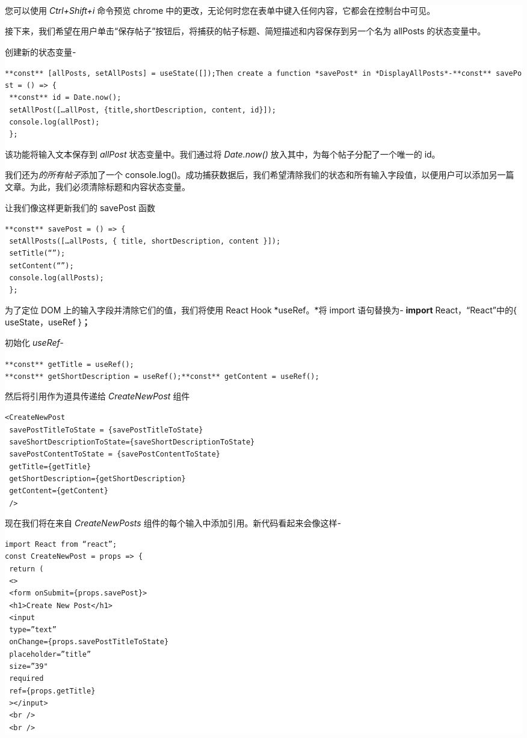 您可以使用 *Ctrl+Shift+i* 命令预览 chrome 中的更改，无论何时您在表单中键入任何内容，它都会在控制台中可见。

接下来，我们希望在用户单击“保存帖子”按钮后，将捕获的帖子标题、简短描述和内容保存到另一个名为 allPosts 的状态变量中。

创建新的状态变量-

```
**const** [allPosts, setAllPosts] = useState([]);Then create a function *savePost* in *DisplayAllPosts*-**const** savePost = () => {
 **const** id = Date.now();
 setAllPost([…allPost, {title,shortDescription, content, id}]);
 console.log(allPost);
 };
```

该功能将输入文本保存到 *allPost* 状态变量中。我们通过将 *Date.now()* 放入其中，为每个帖子分配了一个唯一的 id。

我们还为*的所有帖子*添加了一个 console.log()。成功捕获数据后，我们希望清除我们的状态和所有输入字段值，以便用户可以添加另一篇文章。为此，我们必须清除标题和内容状态变量。

让我们像这样更新我们的 savePost 函数

```
**const** savePost = () => {
 setAllPosts([…allPosts, { title, shortDescription, content }]);
 setTitle(“”);
 setContent(“”);
 console.log(allPosts);
 };
```

为了定位 DOM 上的输入字段并清除它们的值，我们将使用 React Hook *useRef。*将 import 语句替换为- **import** React，“React”中的{ useState，useRef }**；**

初始化 *useRef-*

```
**const** getTitle = useRef();
**const** getShortDescription = useRef();**const** getContent = useRef();
```

然后将引用作为道具传递给 *CreateNewPost* 组件

```
<CreateNewPost
 savePostTitleToState = {savePostTitleToState}
 saveShortDescriptionToState={saveShortDescriptionToState}
 savePostContentToState = {savePostContentToState}
 getTitle={getTitle}
 getShortDescription={getShortDescription}
 getContent={getContent}
 />
```

现在我们将在来自 *CreateNewPosts* 组件的每个输入中添加引用。新代码看起来会像这样-

```
import React from “react”;
const CreateNewPost = props => {
 return (
 <>
 <form onSubmit={props.savePost}>
 <h1>Create New Post</h1>
 <input
 type=”text”
 onChange={props.savePostTitleToState}
 placeholder=”title”
 size=”39"
 required
 ref={props.getTitle}
 ></input>
 <br />
 <br />
```